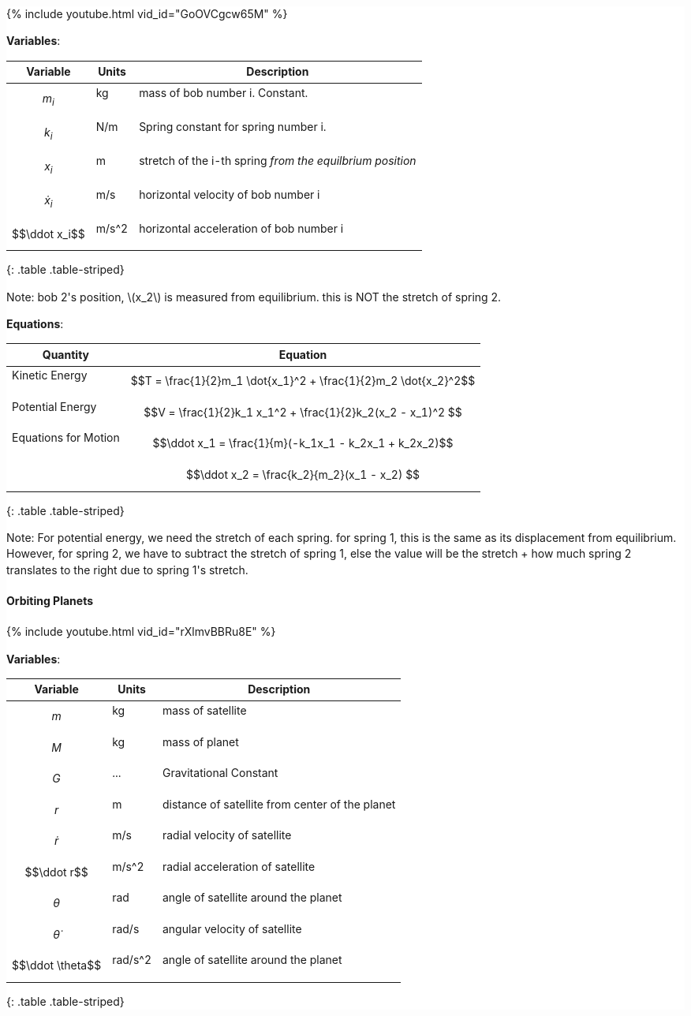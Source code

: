 {% include youtube.html vid_id="GoOVCgcw65M" %}

**Variables**:

| Variable     | Units | Description |
|--------------|-------|-------------|
| $$m_i$$      | kg    | mass of bob number i. Constant. |
| $$k_i$$      | N/m   | Spring constant for spring number i. |
| $$x_i$$      | m     | stretch of the i-th spring *from the equilbrium position*|
| $$\dot x_i$$ | m/s   | horizontal velocity of bob number i |
| $$\ddot x_i$$| m/s^2 | horizontal acceleration of bob number i |
{: .table .table-striped}

Note: bob 2's position, \\(x_2\\) is measured from equilibrium. this is
NOT the stretch of spring 2.

**Equations**:

| Quantity             | Equation |
|----------------------|----------|
| Kinetic Energy       | $$T = \frac{1}{2}m_1 \dot{x_1}^2 + \frac{1}{2}m_2 \dot{x_2}^2$$ |
| Potential Energy     | $$V = \frac{1}{2}k_1 x_1^2 + \frac{1}{2}k_2(x_2 - x_1)^2 $$ |
| Equations for Motion | $$\ddot x_1 = \frac{1}{m}(-k_1x_1 - k_2x_1 + k_2x_2)$$ |
|                      | $$\ddot x_2 = \frac{k_2}{m_2}(x_1 - x_2) $$ |
{: .table .table-striped}

Note: For potential energy, we need the stretch of each spring. for spring 1,
this is the same as its displacement from equilibrium. However, for spring 2,
we have to subtract the stretch of spring 1, else the value will be the
stretch + how much spring 2 translates to the right due to spring 1's stretch.

#### Orbiting Planets



{% include youtube.html vid_id="rXlmvBBRu8E" %}

**Variables**:

| Variable     | Units | Description |
|--------------|-------|-------------|
| $$m$$        | kg    | mass of satellite |
| $$M$$        | kg    | mass of planet |
| $$G$$        | ...   | Gravitational Constant |
| $$r$$        | m     | distance of satellite from center of the planet |
| $$\dot r$$   | m/s   | radial velocity of satellite |
| $$\ddot r$$  | m/s^2 | radial acceleration of satellite |
| $$\theta$$   | rad   | angle of satellite around the planet |
| $$\dot \theta$$  | rad/s   | angular velocity of satellite |
| $$\ddot \theta$$ | rad/s^2 | angle of satellite around the planet |
{: .table .table-striped}
